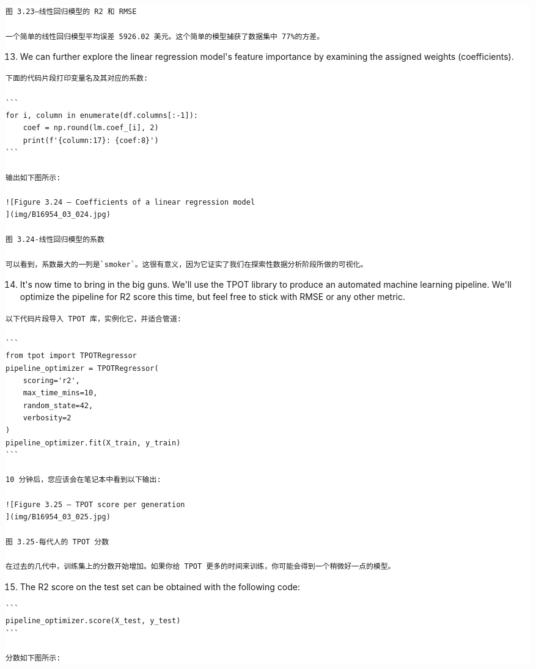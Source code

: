     图 3.23–线性回归模型的 R2 和 RMSE

    一个简单的线性回归模型平均误差 5926.02 美元。这个简单的模型捕获了数据集中 77%的方差。

13.  We can further explore the linear regression model's feature importance by examining the assigned weights (coefficients).

    下面的代码片段打印变量名及其对应的系数:

    ```
    for i, column in enumerate(df.columns[:-1]):
        coef = np.round(lm.coef_[i], 2)
        print(f'{column:17}: {coef:8}')
    ```

    输出如下图所示:

    ![Figure 3.24 – Coefficients of a linear regression model
    ](img/B16954_03_024.jpg)

    图 3.24-线性回归模型的系数

    可以看到，系数最大的一列是`smoker`。这很有意义，因为它证实了我们在探索性数据分析阶段所做的可视化。

14.  It's now time to bring in the big guns. We'll use the TPOT library to produce an automated machine learning pipeline. We'll optimize the pipeline for R2 score this time, but feel free to stick with RMSE or any other metric.

    以下代码片段导入 TPOT 库，实例化它，并适合管道:

    ```
    from tpot import TPOTRegressor
    pipeline_optimizer = TPOTRegressor(
        scoring='r2',
        max_time_mins=10,
        random_state=42,
        verbosity=2
    )
    pipeline_optimizer.fit(X_train, y_train)
    ```

    10 分钟后，您应该会在笔记本中看到以下输出:

    ![Figure 3.25 – TPOT score per generation
    ](img/B16954_03_025.jpg)

    图 3.25-每代人的 TPOT 分数

    在过去的几代中，训练集上的分数开始增加。如果你给 TPOT 更多的时间来训练，你可能会得到一个稍微好一点的模型。

15.  The R2 score on the test set can be obtained with the following code:

    ```
    pipeline_optimizer.score(X_test, y_test)
    ```

    分数如下图所示:
